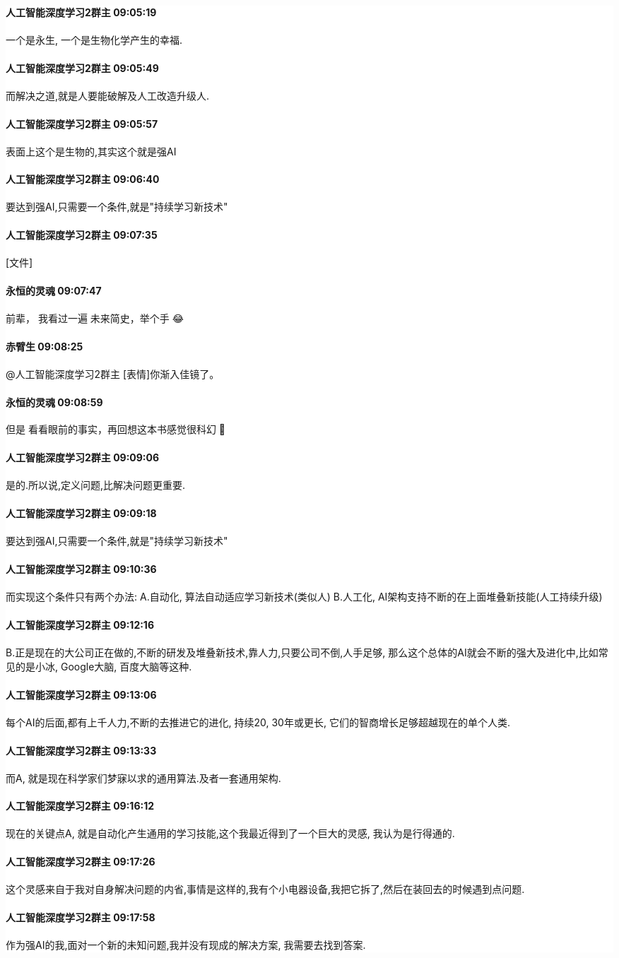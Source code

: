 #### 人工智能深度学习2群主  09:05:19
一个是永生, 一个是生物化学产生的幸福.

#### 人工智能深度学习2群主  09:05:49
而解决之道,就是人要能破解及人工改造升级人.

#### 人工智能深度学习2群主  09:05:57
表面上这个是生物的,其实这个就是强AI

#### 人工智能深度学习2群主  09:06:40
要达到强AI,只需要一个条件,就是"持续学习新技术"

#### 人工智能深度学习2群主  09:07:35
[文件]

#### 永恒的灵魂  09:07:47
前辈， 我看过一遍 未来简史，举个手 😂

#### 赤臂生  09:08:25
@人工智能深度学习2群主 [表情]你渐入佳镜了。

#### 永恒的灵魂  09:08:59
但是 看看眼前的事实，再回想这本书感觉很科幻 🌚

#### 人工智能深度学习2群主  09:09:06
是的.所以说,定义问题,比解决问题更重要.

#### 人工智能深度学习2群主  09:09:18
要达到强AI,只需要一个条件,就是"持续学习新技术"

#### 人工智能深度学习2群主  09:10:36
而实现这个条件只有两个办法:
A.自动化, 算法自动适应学习新技术(类似人)
B.人工化, AI架构支持不断的在上面堆叠新技能(人工持续升级)

#### 人工智能深度学习2群主  09:12:16
B.正是现在的大公司正在做的,不断的研发及堆叠新技术,靠人力,只要公司不倒,人手足够, 那么这个总体的AI就会不断的强大及进化中,比如常见的是小冰, Google大脑, 百度大脑等这种.

#### 人工智能深度学习2群主  09:13:06
每个AI的后面,都有上千人力,不断的去推进它的进化, 持续20, 30年或更长, 它们的智商增长足够超越现在的单个人类.

#### 人工智能深度学习2群主  09:13:33
而A, 就是现在科学家们梦寐以求的通用算法.及者一套通用架构.

#### 人工智能深度学习2群主  09:16:12
现在的关键点A, 就是自动化产生通用的学习技能,这个我最近得到了一个巨大的灵感, 我认为是行得通的.

#### 人工智能深度学习2群主  09:17:26
这个灵感来自于我对自身解决问题的内省,事情是这样的,我有个小电器设备,我把它拆了,然后在装回去的时候遇到点问题.

#### 人工智能深度学习2群主  09:17:58
作为强AI的我,面对一个新的未知问题,我并没有现成的解决方案, 我需要去找到答案.
